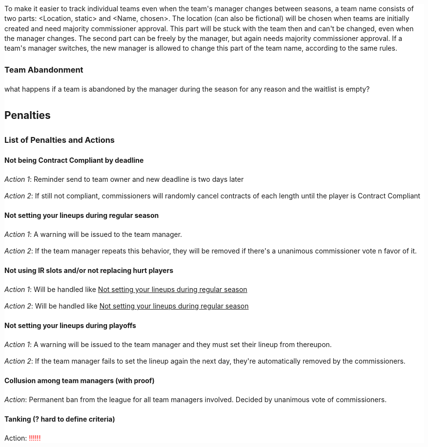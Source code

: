 To make it easier to track individual teams even when the team's manager changes between seasons, a team name consists of two parts: <Location, static> and <Name, chosen>. The location (can also be fictional) will be chosen when teams are initially created and need majority commissioner approval. This part will be stuck with the team then and can't be changed, even when the manager changes. The second part can be freely by the manager, but again needs majority commissioner approval. If a team's manager switches, the new manager is allowed to change this part of the team name, according to the same rules.

### Team Abandonment

what happens if a team is abandoned by the manager during the season for any reason and the waitlist is empty?

## Penalties

### List of Penalties and Actions

#### Not being Contract Compliant by deadline

*Action 1*: Reminder send to team owner and new deadline is two days later

*Action 2*: If still not compliant, commissioners will randomly cancel contracts of each length until the player is Contract Compliant

#### Not setting your lineups during regular season

*Action 1*: A warning will be issued to the team manager.

*Action 2*: If the team manager repeats this behavior, they will be removed if there's a unanimous commissioner vote n favor of it.

#### Not using IR slots and/or not replacing hurt players

*Action 1*: Will be handled like [Not setting your lineups during regular season](#Not-setting-your-lineups-during-regular-season)

*Action 2*: Will be handled like [Not setting your lineups during regular season](#Not-setting-your-lineups-during-regular-season)

#### Not setting your lineups during playoffs

*Action 1*: A warning will be issued to the team manager and they must set their lineup from thereupon.

*Action 2*: If the team manager fails to set the lineup again the next day, they're automatically removed by the commissioners. 

#### Collusion among team managers (with proof)

*Action*: Permanent ban from the league for all team managers involved. Decided by unanimous vote of commissioners. 

#### Tanking (? hard to define criteria)

Action: <span style="color:red">!!!!!!</span>
